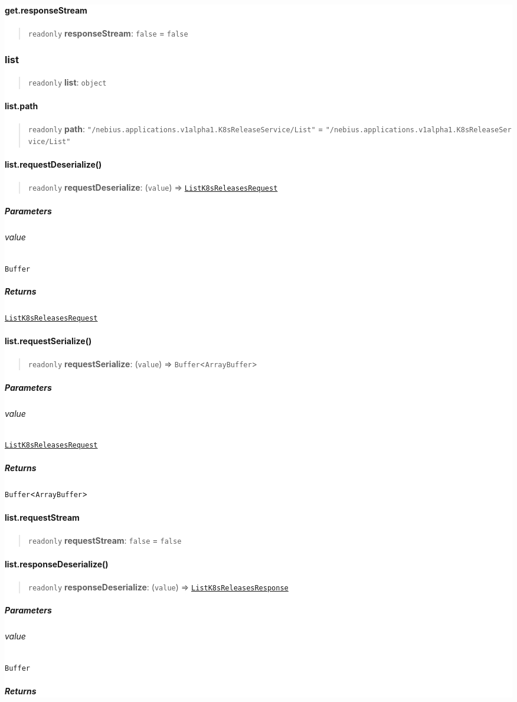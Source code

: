 #### get.responseStream

> `readonly` **responseStream**: `false` = `false`

### list

> `readonly` **list**: `object`

#### list.path

> `readonly` **path**: `"/nebius.applications.v1alpha1.K8sReleaseService/List"` = `"/nebius.applications.v1alpha1.K8sReleaseService/List"`

#### list.requestDeserialize()

> `readonly` **requestDeserialize**: (`value`) => [`ListK8sReleasesRequest`](../interfaces/ListK8sReleasesRequest.md)

##### Parameters

###### value

`Buffer`

##### Returns

[`ListK8sReleasesRequest`](../interfaces/ListK8sReleasesRequest.md)

#### list.requestSerialize()

> `readonly` **requestSerialize**: (`value`) => `Buffer`\<`ArrayBuffer`\>

##### Parameters

###### value

[`ListK8sReleasesRequest`](../interfaces/ListK8sReleasesRequest.md)

##### Returns

`Buffer`\<`ArrayBuffer`\>

#### list.requestStream

> `readonly` **requestStream**: `false` = `false`

#### list.responseDeserialize()

> `readonly` **responseDeserialize**: (`value`) => [`ListK8sReleasesResponse`](../interfaces/ListK8sReleasesResponse.md)

##### Parameters

###### value

`Buffer`

##### Returns
